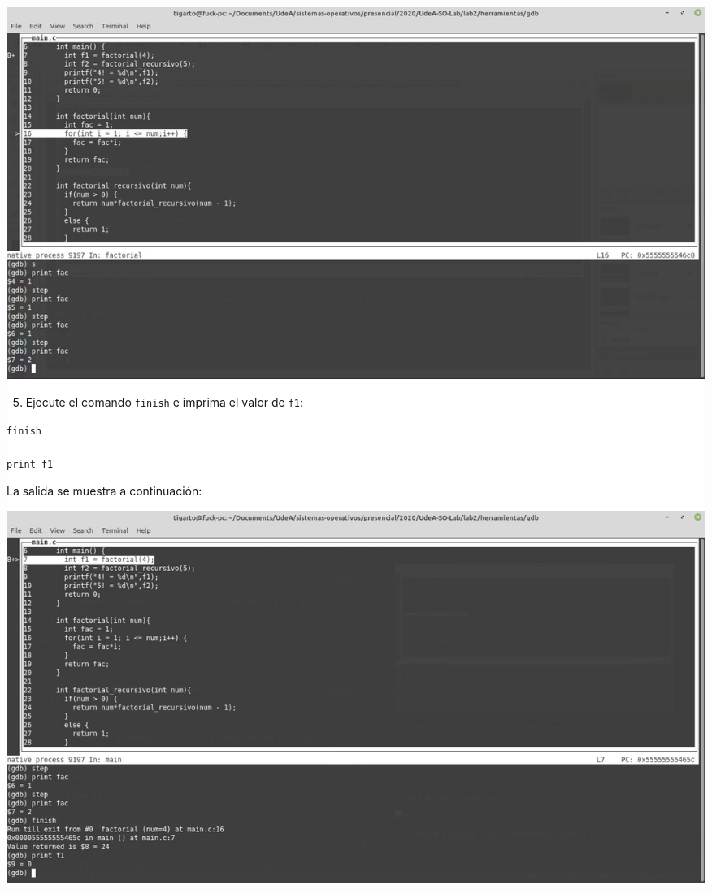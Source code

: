 ![nsf3](nsf3.jpg)

5. Ejecute el comando ```finish``` e imprima el valor de ```f1```:

```
finish

print f1
```

La salida se muestra a continuación:

![nsf4](nsf4.jpg)
